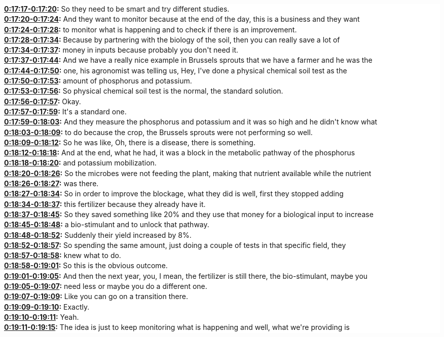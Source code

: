 **[0:17:17-0:17:20](https://investinginregenerativeagriculture.com/adrian-ferrero#t=0:17:17):**  So they need to be smart and try different studies.  
**[0:17:20-0:17:24](https://investinginregenerativeagriculture.com/adrian-ferrero#t=0:17:20):**  And they want to monitor because at the end of the day, this is a business and they want  
**[0:17:24-0:17:28](https://investinginregenerativeagriculture.com/adrian-ferrero#t=0:17:24):**  to monitor what is happening and to check if there is an improvement.  
**[0:17:28-0:17:34](https://investinginregenerativeagriculture.com/adrian-ferrero#t=0:17:28):**  Because by partnering with the biology of the soil, then you can really save a lot of  
**[0:17:34-0:17:37](https://investinginregenerativeagriculture.com/adrian-ferrero#t=0:17:34):**  money in inputs because probably you don't need it.  
**[0:17:37-0:17:44](https://investinginregenerativeagriculture.com/adrian-ferrero#t=0:17:37):**  And we have a really nice example in Brussels sprouts that we have a farmer and he was the  
**[0:17:44-0:17:50](https://investinginregenerativeagriculture.com/adrian-ferrero#t=0:17:44):**  one, his agronomist was telling us, Hey, I've done a physical chemical soil test as the  
**[0:17:50-0:17:53](https://investinginregenerativeagriculture.com/adrian-ferrero#t=0:17:50):**  amount of phosphorus and potassium.  
**[0:17:53-0:17:56](https://investinginregenerativeagriculture.com/adrian-ferrero#t=0:17:53):**  So physical chemical soil test is the normal, the standard solution.  
**[0:17:56-0:17:57](https://investinginregenerativeagriculture.com/adrian-ferrero#t=0:17:56):**  Okay.  
**[0:17:57-0:17:59](https://investinginregenerativeagriculture.com/adrian-ferrero#t=0:17:57):**  It's a standard one.  
**[0:17:59-0:18:03](https://investinginregenerativeagriculture.com/adrian-ferrero#t=0:17:59):**  And they measure the phosphorus and potassium and it was so high and he didn't know what  
**[0:18:03-0:18:09](https://investinginregenerativeagriculture.com/adrian-ferrero#t=0:18:03):**  to do because the crop, the Brussels sprouts were not performing so well.  
**[0:18:09-0:18:12](https://investinginregenerativeagriculture.com/adrian-ferrero#t=0:18:09):**  So he was like, Oh, there is a disease, there is something.  
**[0:18:12-0:18:18](https://investinginregenerativeagriculture.com/adrian-ferrero#t=0:18:12):**  And at the end, what he had, it was a block in the metabolic pathway of the phosphorus  
**[0:18:18-0:18:20](https://investinginregenerativeagriculture.com/adrian-ferrero#t=0:18:18):**  and potassium mobilization.  
**[0:18:20-0:18:26](https://investinginregenerativeagriculture.com/adrian-ferrero#t=0:18:20):**  So the microbes were not feeding the plant, making that nutrient available while the nutrient  
**[0:18:26-0:18:27](https://investinginregenerativeagriculture.com/adrian-ferrero#t=0:18:26):**  was there.  
**[0:18:27-0:18:34](https://investinginregenerativeagriculture.com/adrian-ferrero#t=0:18:27):**  So in order to improve the blockage, what they did is well, first they stopped adding  
**[0:18:34-0:18:37](https://investinginregenerativeagriculture.com/adrian-ferrero#t=0:18:34):**  this fertilizer because they already have it.  
**[0:18:37-0:18:45](https://investinginregenerativeagriculture.com/adrian-ferrero#t=0:18:37):**  So they saved something like 20% and they use that money for a biological input to increase  
**[0:18:45-0:18:48](https://investinginregenerativeagriculture.com/adrian-ferrero#t=0:18:45):**  a bio-stimulant and to unlock that pathway.  
**[0:18:48-0:18:52](https://investinginregenerativeagriculture.com/adrian-ferrero#t=0:18:48):**  Suddenly their yield increased by 8%.  
**[0:18:52-0:18:57](https://investinginregenerativeagriculture.com/adrian-ferrero#t=0:18:52):**  So spending the same amount, just doing a couple of tests in that specific field, they  
**[0:18:57-0:18:58](https://investinginregenerativeagriculture.com/adrian-ferrero#t=0:18:57):**  knew what to do.  
**[0:18:58-0:19:01](https://investinginregenerativeagriculture.com/adrian-ferrero#t=0:18:58):**  So this is the obvious outcome.  
**[0:19:01-0:19:05](https://investinginregenerativeagriculture.com/adrian-ferrero#t=0:19:01):**  And then the next year, you, I mean, the fertilizer is still there, the bio-stimulant, maybe you  
**[0:19:05-0:19:07](https://investinginregenerativeagriculture.com/adrian-ferrero#t=0:19:05):**  need less or maybe you do a different one.  
**[0:19:07-0:19:09](https://investinginregenerativeagriculture.com/adrian-ferrero#t=0:19:07):**  Like you can go on a transition there.  
**[0:19:09-0:19:10](https://investinginregenerativeagriculture.com/adrian-ferrero#t=0:19:09):**  Exactly.  
**[0:19:10-0:19:11](https://investinginregenerativeagriculture.com/adrian-ferrero#t=0:19:10):**  Yeah.  
**[0:19:11-0:19:15](https://investinginregenerativeagriculture.com/adrian-ferrero#t=0:19:11):**  The idea is just to keep monitoring what is happening and well, what we're providing is  